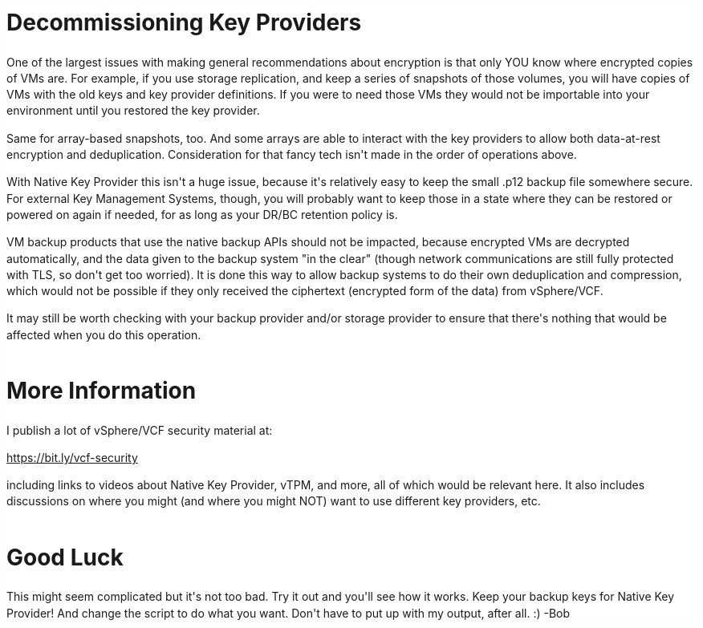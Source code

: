 Decommissioning Key Providers
=============================

One of the largest issues with making general recommendations about encryption
is that only YOU know where encrypted copies of VMs are. For example, if you
use storage replication, and keep a series of snapshots of those volumes, you
will have copies of VMs with the old keys and key provider definitions. If you
were to need those VMs they would not be importable into your environment
until you restored the key provider.

Same for array-based snapshots, too. And some arrays are able to interact with
the key providers to allow both data-at-rest encryption and deduplication.
Consideration for that fancy tech isn't made in the order of operations above.

With Native Key Provider this isn't a huge issue, because it's relatively easy to
keep the small .p12 backup file somewhere secure. For external Key Management
Systems, though, you will probably want to keep those in a state where they can
be restored or powered on again if needed, for as long as your DR/BC retention
policy is.

VM backup products that use the native backup APIs should not be impacted, because
encrypted VMs are decrypted automatically, and the data given to the backup
system "in the clear" (though network communications are still fully protected
with TLS, so don't get too worried). It is done this way to allow backup systems
to do their own deduplication and compression, which would not be possible if 
they only received the ciphertext (encrypted form of the data) from vSphere/VCF.

It may still be worth checking with your backup provider and/or storage provider
to ensure that there's nothing that would be affected when you do this operation.

More Information
================

I publish a lot of vSphere/VCF security material at:

https://bit.ly/vcf-security

including links to videos about Native Key Provider, vTPM, and more, all of which
would be relevant here. It also includes discussions on where you might (and where
you might NOT) want to use different key providers, etc.

Good Luck
=========

This might seem complicated but it's not too bad. Try it out and you'll see how it 
works. Keep your backup keys for Native Key Provider! And change the script to do
what you want. Don't have to put up with my output, after all. :) -Bob
